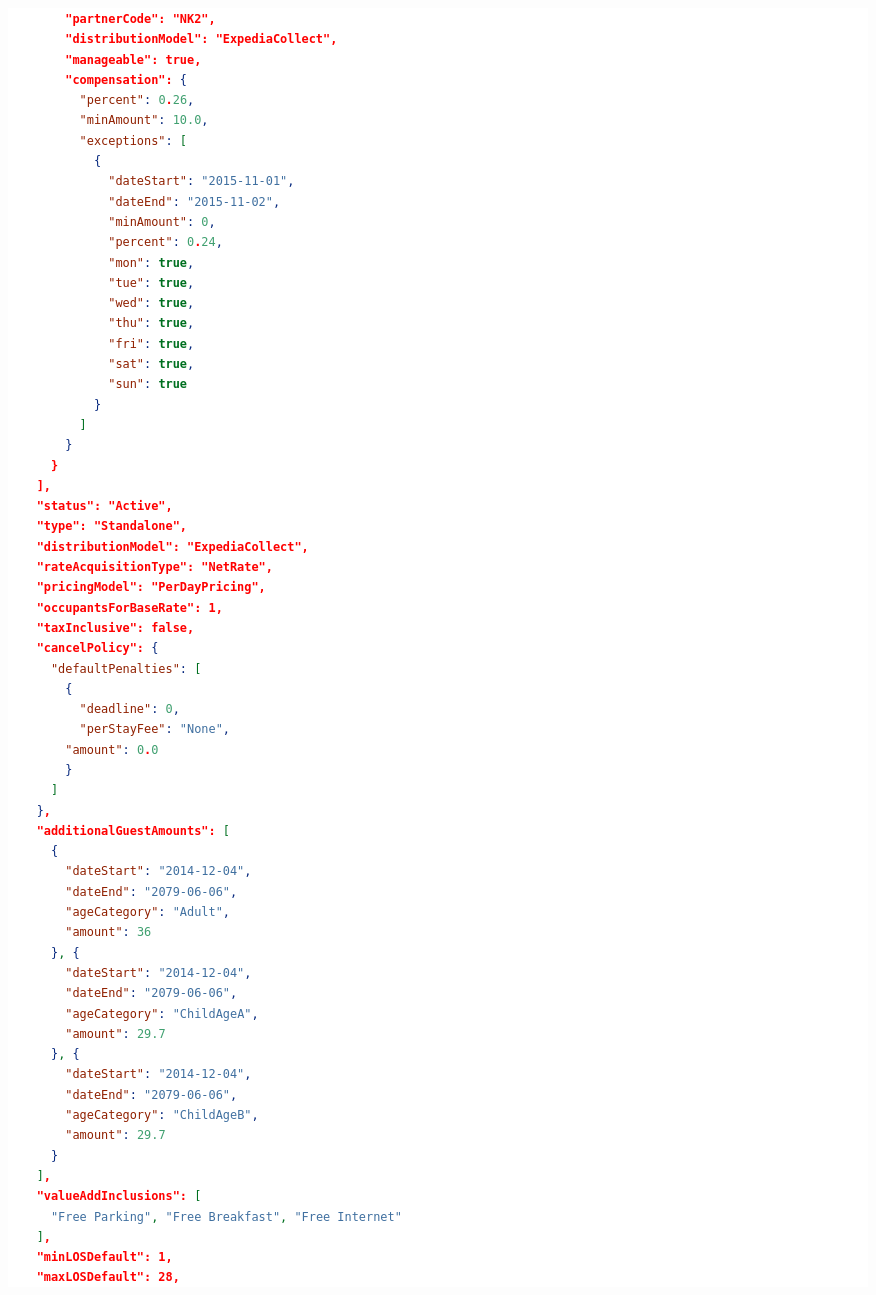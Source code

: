 ```JSON
        "partnerCode": "NK2",
        "distributionModel": "ExpediaCollect",
        "manageable": true,
        "compensation": {
          "percent": 0.26,
          "minAmount": 10.0,
          "exceptions": [
            {
              "dateStart": "2015-11-01",
              "dateEnd": "2015-11-02",
              "minAmount": 0,
              "percent": 0.24,
              "mon": true,
              "tue": true,
              "wed": true,
              "thu": true,
              "fri": true,
              "sat": true,
              "sun": true
            }
          ]
        }
      }
    ],
    "status": "Active",
    "type": "Standalone",
    "distributionModel": "ExpediaCollect",
    "rateAcquisitionType": "NetRate",
    "pricingModel": "PerDayPricing",
    "occupantsForBaseRate": 1,
    "taxInclusive": false,
    "cancelPolicy": {
      "defaultPenalties": [
        {
          "deadline": 0,
          "perStayFee": "None",
        "amount": 0.0
        }
      ]
    },
    "additionalGuestAmounts": [
      {
        "dateStart": "2014-12-04",
        "dateEnd": "2079-06-06",
        "ageCategory": "Adult",
        "amount": 36
      }, {
        "dateStart": "2014-12-04",
        "dateEnd": "2079-06-06",
        "ageCategory": "ChildAgeA",
        "amount": 29.7
      }, {
        "dateStart": "2014-12-04",
        "dateEnd": "2079-06-06",
        "ageCategory": "ChildAgeB",
        "amount": 29.7
      }
    ],
    "valueAddInclusions": [
      "Free Parking", "Free Breakfast", "Free Internet"
    ],
    "minLOSDefault": 1,
    "maxLOSDefault": 28,
```
